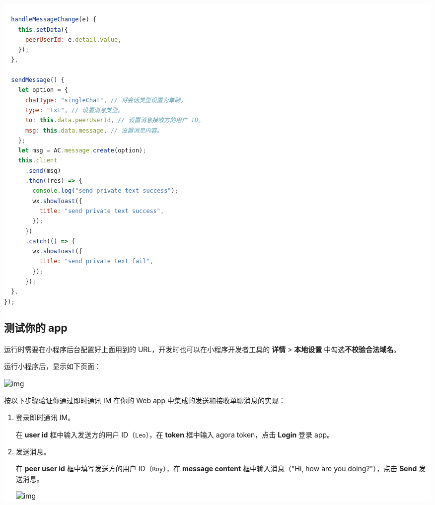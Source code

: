 ```javascript

  handleMessageChange(e) {
    this.setData({
      peerUserId: e.detail.value,
    });
  },

  sendMessage() {
    let option = {
      chatType: "singleChat", // 将会话类型设置为单聊。
      type: "txt", // 设置消息类型。
      to: this.data.peerUserId, // 设置消息接收方的用户 ID。
      msg: this.data.message, // 设置消息内容。
    };
    let msg = AC.message.create(option);
    this.client
      .send(msg)
      .then((res) => {
        console.log("send private text success");
        wx.showToast({
          title: "send private text success",
        });
      })
      .catch(() => {
        wx.showToast({
          title: "send private text fail",
        });
      });
  },
});
```

## 测试你的 app

运行时需要在小程序后台配置好上面用到的 URL，开发时也可以在小程序开发者工具的 **详情** > **本地设置** 中勾选**不校验合法域名**。

运行小程序后，显示如下页面：

![img](https://web-cdn.agora.io/docs-files/1664531249247)

按以下步骤验证你通过即时通讯 IM 在你的 Web app 中集成的发送和接收单聊消息的实现：

1. 登录即时通讯 IM。

   在 **user id** 框中输入发送方的用户 ID（`Leo`），在 **token** 框中输入 agora token，点击 **Login** 登录 app。

2. 发送消息。

   在 **peer user id** 框中填写发送方的用户 ID（`Roy`），在 **message content** 框中输入消息（"Hi, how are you doing?"），点击 **Send** 发送消息。

   ![img](https://web-cdn.agora.io/docs-files/1664531288522)
